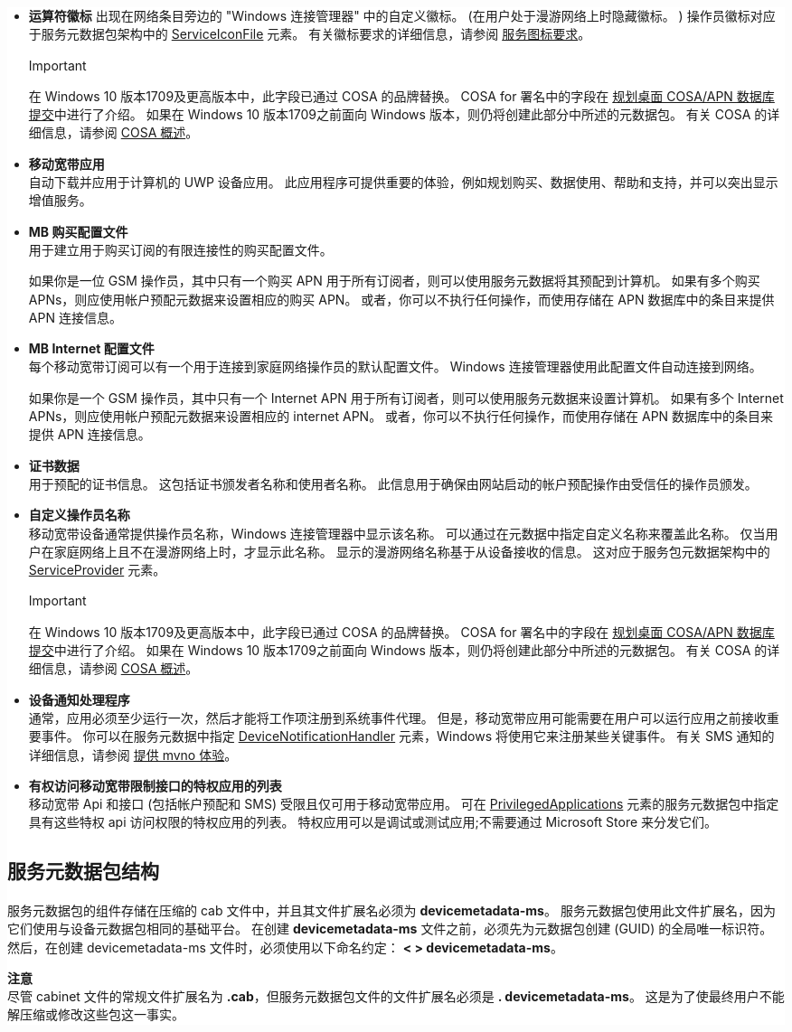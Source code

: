 - **运算符徽标** 出现在网络条目旁边的 "Windows 连接管理器" 中的自定义徽标。  (在用户处于漫游网络上时隐藏徽标。 ) 操作员徽标对应于服务元数据包架构中的 [ServiceIconFile](serviceiconfile.md) 元素。 有关徽标要求的详细信息，请参阅 [服务图标要求](../dashboard/index.yml)。  
  > [!IMPORTANT]
  > 在 Windows 10 版本1709及更高版本中，此字段已通过 COSA 的品牌替换。 COSA for 署名中的字段在 [规划桌面 COSA/APN 数据库提交](planning-your-desktop-cosa-apn-database-submission.md)中进行了介绍。 如果在 Windows 10 版本1709之前面向 Windows 版本，则仍将创建此部分中所述的元数据包。 有关 COSA 的详细信息，请参阅 [COSA 概述](cosa-overview.md)。

- **移动宽带应用**  
  自动下载并应用于计算机的 UWP 设备应用。 此应用程序可提供重要的体验，例如规划购买、数据使用、帮助和支持，并可以突出显示增值服务。

- **MB 购买配置文件**  
  用于建立用于购买订阅的有限连接性的购买配置文件。

  如果你是一位 GSM 操作员，其中只有一个购买 APN 用于所有订阅者，则可以使用服务元数据将其预配到计算机。 如果有多个购买 APNs，则应使用帐户预配元数据来设置相应的购买 APN。 或者，你可以不执行任何操作，而使用存储在 APN 数据库中的条目来提供 APN 连接信息。

- **MB Internet 配置文件**  
  每个移动宽带订阅可以有一个用于连接到家庭网络操作员的默认配置文件。 Windows 连接管理器使用此配置文件自动连接到网络。

  如果你是一个 GSM 操作员，其中只有一个 Internet APN 用于所有订阅者，则可以使用服务元数据来设置计算机。 如果有多个 Internet APNs，则应使用帐户预配元数据来设置相应的 internet APN。 或者，你可以不执行任何操作，而使用存储在 APN 数据库中的条目来提供 APN 连接信息。

- **证书数据**  
  用于预配的证书信息。 这包括证书颁发者名称和使用者名称。 此信息用于确保由网站启动的帐户预配操作由受信任的操作员颁发。

- **自定义操作员名称**  
  移动宽带设备通常提供操作员名称，Windows 连接管理器中显示该名称。 可以通过在元数据中指定自定义名称来覆盖此名称。 仅当用户在家庭网络上且不在漫游网络上时，才显示此名称。 显示的漫游网络名称基于从设备接收的信息。 这对应于服务包元数据架构中的 [ServiceProvider](serviceprovider.md) 元素。  
  > [!IMPORTANT]
  > 在 Windows 10 版本1709及更高版本中，此字段已通过 COSA 的品牌替换。 COSA for 署名中的字段在 [规划桌面 COSA/APN 数据库提交](planning-your-desktop-cosa-apn-database-submission.md)中进行了介绍。 如果在 Windows 10 版本1709之前面向 Windows 版本，则仍将创建此部分中所述的元数据包。 有关 COSA 的详细信息，请参阅 [COSA 概述](cosa-overview.md)。 

- **设备通知处理程序**  
  通常，应用必须至少运行一次，然后才能将工作项注册到系统事件代理。 但是，移动宽带应用可能需要在用户可以运行应用之前接收重要事件。 你可以在服务元数据中指定 [DeviceNotificationHandler](devicenotificationhandler.md) 元素，Windows 将使用它来注册某些关键事件。 有关 SMS 通知的详细信息，请参阅 [提供 mvno 体验](delivering-experiences-for-mvnos.md)。

- **有权访问移动宽带限制接口的特权应用的列表**  
  移动宽带 Api 和接口 (包括帐户预配和 SMS) 受限且仅可用于移动宽带应用。 可在 [PrivilegedApplications](privilegedapplications.md) 元素的服务元数据包中指定具有这些特权 api 访问权限的特权应用的列表。 特权应用可以是调试或测试应用;不需要通过 Microsoft Store 来分发它们。

## <a name="span-idservice_metadata_package_structurespanspan-idservice_metadata_package_structurespanspan-idservice_metadata_package_structurespanservice-metadata-package-structure"></a><span id="Service_Metadata_Package_Structure"></span><span id="service_metadata_package_structure"></span><span id="SERVICE_METADATA_PACKAGE_STRUCTURE"></span>服务元数据包结构


服务元数据包的组件存储在压缩的 cab 文件中，并且其文件扩展名必须为 **devicemetadata-ms**。 服务元数据包使用此文件扩展名，因为它们使用与设备元数据包相同的基础平台。 在创建 **devicemetadata-ms** 文件之前，必须先为元数据包创建 (GUID) 的全局唯一标识符。 然后，在创建 devicemetadata-ms 文件时，必须使用以下命名约定： **&lt; &gt; devicemetadata-ms**。

**注意**  
尽管 cabinet 文件的常规文件扩展名为 **.cab**，但服务元数据包文件的文件扩展名必须是 **. devicemetadata-ms**。 这是为了使最终用户不能解压缩或修改这些包这一事实。
